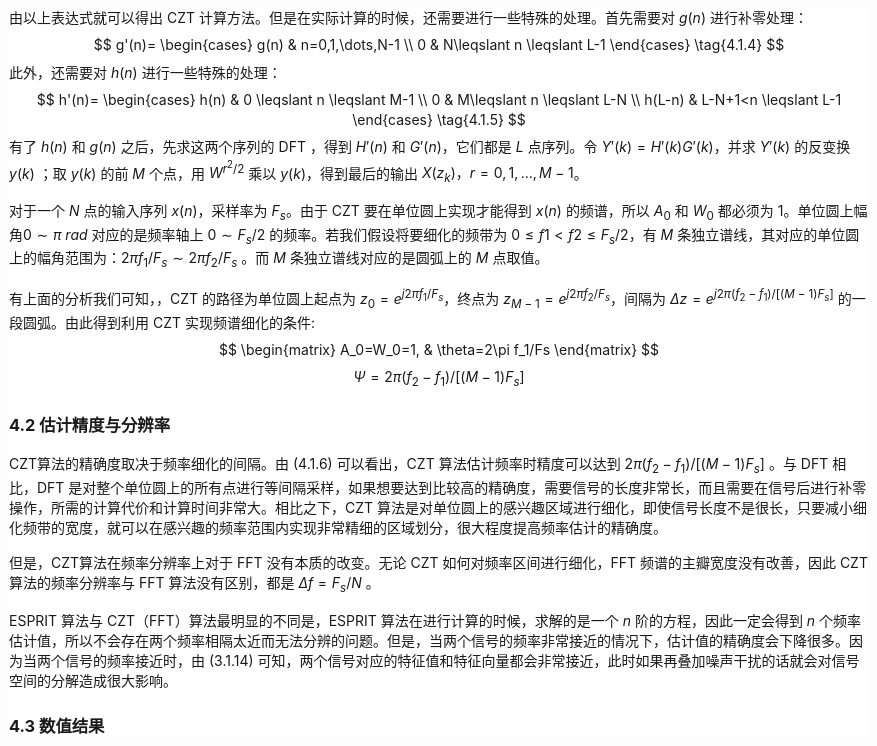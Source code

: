 由以上表达式就可以得出 CZT 计算方法。但是在实际计算的时候，还需要进行一些特殊的处理。首先需要对 $g(n)$ 进行补零处理：
$$
g'(n)=
\begin{cases}
g(n) & n=0,1,\dots,N-1 \\
0 & N\leqslant n \leqslant L-1
\end{cases}
\tag{4.1.4}
$$
此外，还需要对 $h(n)$ 进行一些特殊的处理：
$$
h'(n)=
\begin{cases}
h(n) & 0 \leqslant n \leqslant M-1 \\
0 & M\leqslant n \leqslant L-N \\
h(L-n) & L-N+1<n \leqslant L-1
\end{cases}
\tag{4.1.5}
$$
有了 $h(n)$ 和 $g(n)$ 之后，先求这两个序列的 DFT ，得到 $H'(n)$ 和 $G'(n)$，它们都是 $L$ 点序列。令 $Y'(k)=H'(k)G'(k)$，并求 $Y'(k)$ 的反变换 $y(k)$ ；取 $y(k)$ 的前 $M$ 个点，用 $W^{r^2/2}$ 乘以 $y(k)$，得到最后的输出 $X(z_k)，r=0,1,\dots,M-1$。

对于一个 $N$ 点的输入序列 $x(n)$，采样率为 $F_s$。由于 CZT 要在单位圆上实现才能得到 $x(n)$ 的频谱，所以 $A_0$ 和 $W_0$ 都必须为 $1$。单位圆上幅角$0\sim π$ $rad$ 对应的是频率轴上 $0\sim F_s/2$ 的频率。若我们假设将要细化的频带为 $0\leqslant f1 <f2\leqslant F_s/2$，有 $M$ 条独立谱线，其对应的单位圆上的幅角范围为：$2\pi f_1 /F_s \sim 2\pi f_2/F_s$ 。而 $M$ 条独立谱线对应的是圆弧上的 $M$ 点取值。

有上面的分析我们可知，，CZT 的路径为单位圆上起点为 $z_0 = e^{j2\pi f_1/F_s}$，终点为 $z_{M-1}=e^{j2\pi f_2/F_s}$，间隔为 $\Delta z=e^{j2\pi(f_2-f_1)/[(M-1)F_s]}$ 的一段圆弧。由此得到利用 CZT 实现频谱细化的条件:
$$
\begin{matrix}
A_0=W_0=1, & \theta=2\pi f_1/Fs
\end{matrix}
$$
$$
\Psi =2\pi (f_2-f_1)/[(M-1)F_s]
\tag{4.1.6}
$$

### 4.2 估计精度与分辨率

CZT算法的精确度取决于频率细化的间隔。由 $(4.1.6)$ 可以看出，CZT 算法估计频率时精度可以达到 $2\pi (f_2-f_1)/[(M-1)F_s]$ 。与 DFT 相比，DFT 是对整个单位圆上的所有点进行等间隔采样，如果想要达到比较高的精确度，需要信号的长度非常长，而且需要在信号后进行补零操作，所需的计算代价和计算时间非常大。相比之下，CZT 算法是对单位圆上的感兴趣区域进行细化，即使信号长度不是很长，只要减小细化频带的宽度，就可以在感兴趣的频率范围内实现非常精细的区域划分，很大程度提高频率估计的精确度。

但是，CZT算法在频率分辨率上对于 FFT 没有本质的改变。无论 CZT 如何对频率区间进行细化，FFT 频谱的主瓣宽度没有改善，因此 CZT 算法的频率分辨率与 FFT 算法没有区别，都是 $\Delta f=F_s/N$ 。

ESPRIT 算法与 CZT（FFT）算法最明显的不同是，ESPRIT 算法在进行计算的时候，求解的是一个 $n$ 阶的方程，因此一定会得到 $n$ 个频率估计值，所以不会存在两个频率相隔太近而无法分辨的问题。但是，当两个信号的频率非常接近的情况下，估计值的精确度会下降很多。因为当两个信号的频率接近时，由 $(3.1.14)$ 可知，两个信号对应的特征值和特征向量都会非常接近，此时如果再叠加噪声干扰的话就会对信号空间的分解造成很大影响。

### 4.3 数值结果
